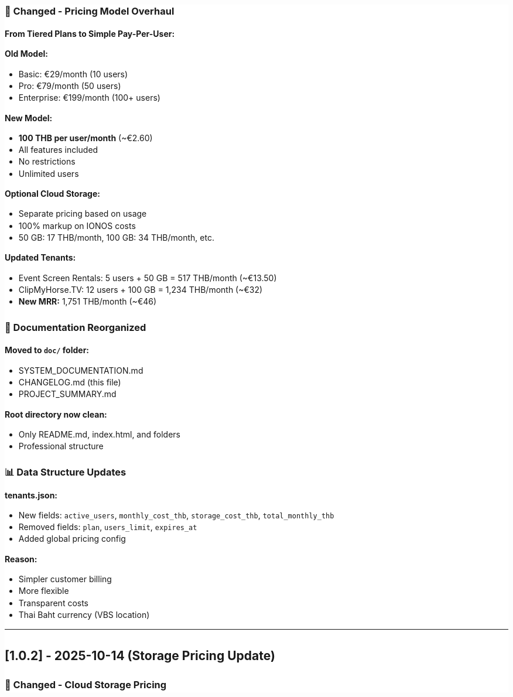 ### 🔄 Changed - Pricing Model Overhaul

**From Tiered Plans to Simple Pay-Per-User:**

**Old Model:**
- Basic: €29/month (10 users)
- Pro: €79/month (50 users)
- Enterprise: €199/month (100+ users)

**New Model:**
- **100 THB per user/month** (~€2.60)
- All features included
- No restrictions
- Unlimited users

**Optional Cloud Storage:**
- Separate pricing based on usage
- 100% markup on IONOS costs
- 50 GB: 17 THB/month, 100 GB: 34 THB/month, etc.

**Updated Tenants:**
- Event Screen Rentals: 5 users + 50 GB = 517 THB/month (~€13.50)
- ClipMyHorse.TV: 12 users + 100 GB = 1,234 THB/month (~€32)
- **New MRR:** 1,751 THB/month (~€46)

### 📁 Documentation Reorganized

**Moved to `doc/` folder:**
- SYSTEM_DOCUMENTATION.md
- CHANGELOG.md (this file)
- PROJECT_SUMMARY.md

**Root directory now clean:**
- Only README.md, index.html, and folders
- Professional structure

### 📊 Data Structure Updates

**tenants.json:**
- New fields: `active_users`, `monthly_cost_thb`, `storage_cost_thb`, `total_monthly_thb`
- Removed fields: `plan`, `users_limit`, `expires_at`
- Added global pricing config

**Reason:**
- Simpler customer billing
- More flexible
- Transparent costs
- Thai Baht currency (VBS location)

---

## [1.0.2] - 2025-10-14 (Storage Pricing Update)

### 💾 Changed - Cloud Storage Pricing
